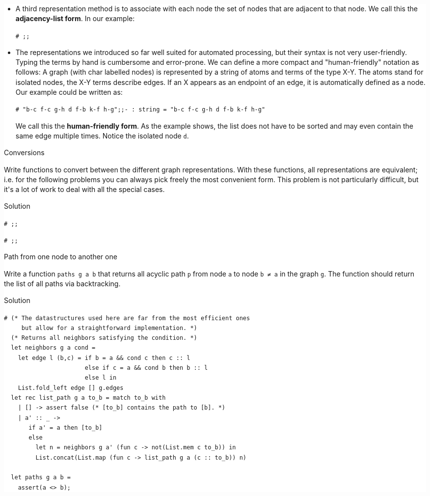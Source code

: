 -   A third representation method is to associate with each node the set
    of nodes that are adjacent to that node. We call this the
    **adjacency-list form**. In our example:

        # ;;

-   The representations we introduced so far well suited for automated
    processing, but their syntax is not very user-friendly. Typing the
    terms by hand is cumbersome and error-prone. We can define a more
    compact and "human-friendly" notation as follows: A graph (with char
    labelled nodes) is represented by a string of atoms and terms of the
    type X-Y. The atoms stand for isolated nodes, the X-Y terms describe
    edges. If an X appears as an endpoint of an edge, it is
    automatically defined as a node. Our example could be written as:

        # "b-c f-c g-h d f-b k-f h-g";;- : string = "b-c f-c g-h d f-b k-f h-g"

    We call this the **human-friendly form**. As the example shows, the
    list does not have to be sorted and may even contain the same edge
    multiple times. Notice the isolated node `d`.

Conversions

Write functions to convert between the different graph representations.
With these functions, all representations are equivalent; i.e. for the
following problems you can always pick freely the most convenient form.
This problem is not particularly difficult, but it's a lot of work to
deal with all the special cases.

Solution

~~~~ {.solution}
# ;;
~~~~

    # ;;

Path from one node to another one

Write a function `paths g a b` that returns all acyclic path `p` from
node `a` to node `b ≠ a` in the graph `g`. The function should return
the list of all paths via backtracking.

Solution

~~~~ {.solution}
# (* The datastructures used here are far from the most efficient ones
     but allow for a straightforward implementation. *)
  (* Returns all neighbors satisfying the condition. *)
  let neighbors g a cond =
    let edge l (b,c) = if b = a && cond c then c :: l
                       else if c = a && cond b then b :: l
                       else l in
    List.fold_left edge [] g.edges
  let rec list_path g a to_b = match to_b with
    | [] -> assert false (* [to_b] contains the path to [b]. *)
    | a' :: _ ->
       if a' = a then [to_b]
       else
         let n = neighbors g a' (fun c -> not(List.mem c to_b)) in
         List.concat(List.map (fun c -> list_path g a (c :: to_b)) n)

  let paths g a b =
    assert(a <> b);
~~~~